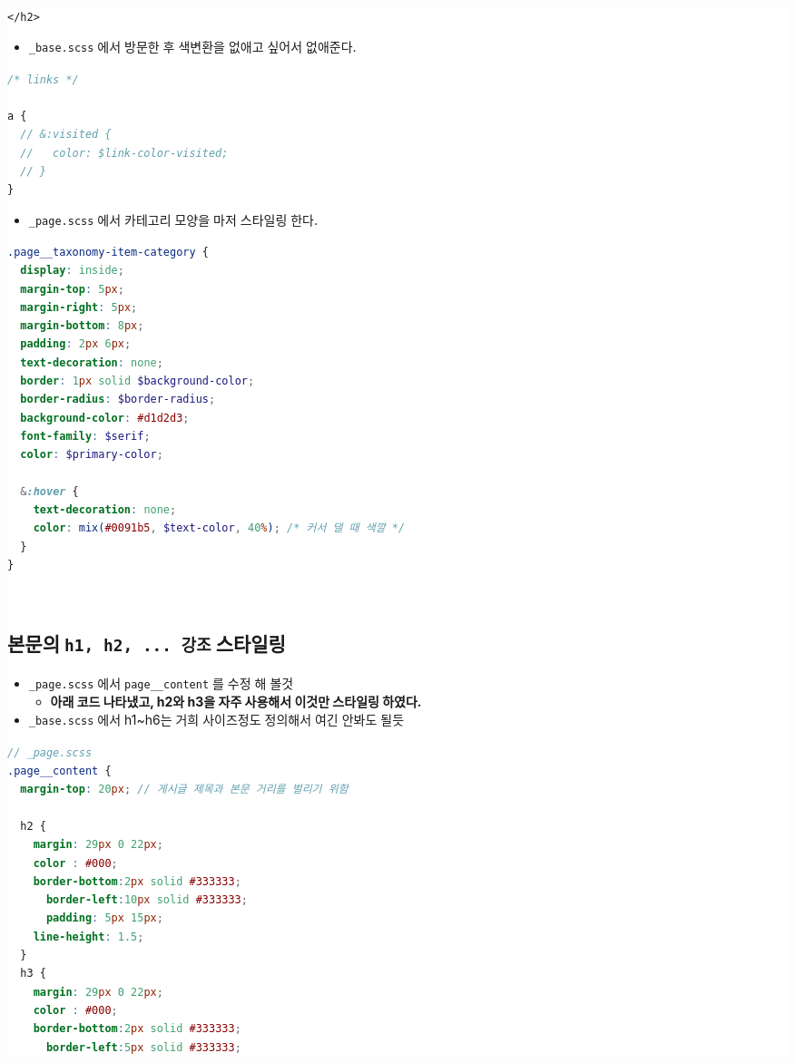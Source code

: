 ```
</h2>
```



* `_base.scss` 에서 방문한 후 색변환을 없애고 싶어서 없애준다.

```scss
/* links */

a {
  // &:visited {
  //   color: $link-color-visited;
  // }
}
```



* `_page.scss` 에서 카테고리 모양을 마저 스타일링 한다.

```scss
.page__taxonomy-item-category {
  display: inside;
  margin-top: 5px;
  margin-right: 5px;
  margin-bottom: 8px;
  padding: 2px 6px;
  text-decoration: none;
  border: 1px solid $background-color;
  border-radius: $border-radius;
  background-color: #d1d2d3;
  font-family: $serif;
  color: $primary-color;

  &:hover {
    text-decoration: none;
    color: mix(#0091b5, $text-color, 40%); /* 커서 댈 때 색깔 */
  }
}
```

<br>

## 본문의 `h1, h2, ... 강조` 스타일링

* `_page.scss` 에서 `page__content` 를 수정 해 볼것
  * **아래 코드 나타냈고, h2와 h3을 자주 사용해서 이것만 스타일링 하였다.**
* `_base.scss` 에서 h1~h6는 거희 사이즈정도 정의해서 여긴 안봐도 될듯

```scss
// _page.scss
.page__content {
  margin-top: 20px; // 게시글 제목과 본문 거리를 벌리기 위함

  h2 {
    margin: 29px 0 22px;
    color : #000;
    border-bottom:2px solid #333333;
	  border-left:10px solid #333333;
	  padding: 5px 15px;
    line-height: 1.5;
  }
  h3 {
    margin: 29px 0 22px;
    color : #000;
    border-bottom:2px solid #333333;
	  border-left:5px solid #333333;
```
